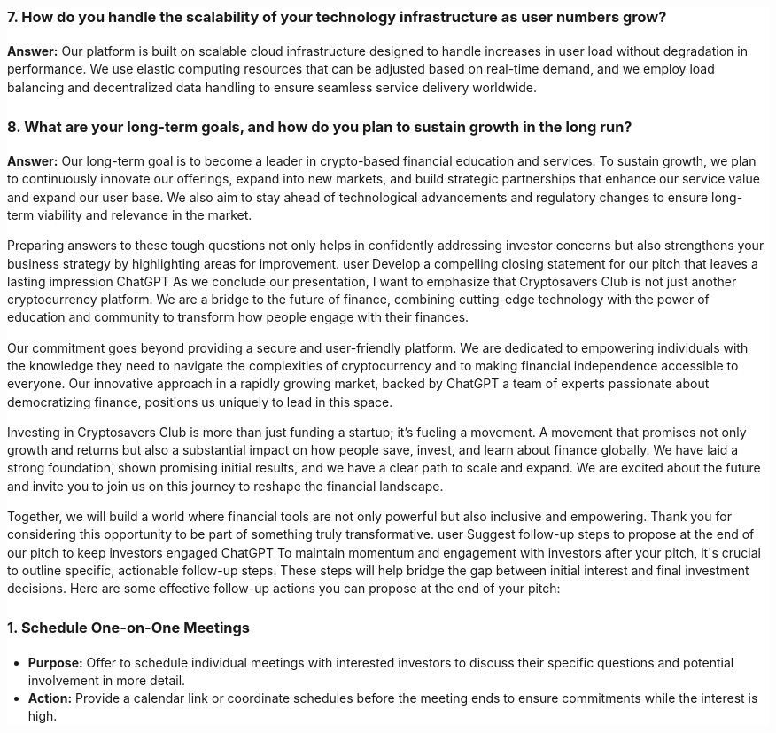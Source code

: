 ### 7. **How do you handle the scalability of your technology infrastructure as user numbers grow?**

**Answer:** Our platform is built on scalable cloud infrastructure designed to handle increases in user load without degradation in performance. We use elastic computing resources that can be adjusted based on real-time demand, and we employ load balancing and decentralized data handling to ensure seamless service delivery worldwide.

### 8. **What are your long-term goals, and how do you plan to sustain growth in the long run?**

**Answer:** Our long-term goal is to become a leader in crypto-based financial education and services. To sustain growth, we plan to continuously innovate our offerings, expand into new markets, and build strategic partnerships that enhance our service value and expand our user base. We also aim to stay ahead of technological advancements and regulatory changes to ensure long-term viability and relevance in the market.

Preparing answers to these tough questions not only helps in confidently addressing investor concerns but also strengthens your business strategy by highlighting areas for improvement.
user
Develop a compelling closing statement for our pitch that
leaves a lasting impression
ChatGPT
As we conclude our presentation, I want to emphasize that Cryptosavers Club is not just another cryptocurrency platform. We are a bridge to the future of finance, combining cutting-edge technology with the power of education and community to transform how people engage with their finances.

Our commitment goes beyond providing a secure and user-friendly platform. We are dedicated to empowering individuals with the knowledge they need to navigate the complexities of cryptocurrency and to making financial independence accessible to everyone. Our innovative approach in a rapidly growing market, backed by
ChatGPT
a team of experts passionate about democratizing finance, positions us uniquely to lead in this space.

Investing in Cryptosavers Club is more than just funding a startup; it’s fueling a movement. A movement that promises not only growth and returns but also a substantial impact on how people save, invest, and learn about finance globally. We have laid a strong foundation, shown promising initial results, and we have a clear path to scale and expand. We are excited about the future and invite you to join us on this journey to reshape the financial landscape.

Together, we will build a world where financial tools are not only powerful but also inclusive and empowering. Thank you for considering this opportunity to be part of something truly transformative.
user
Suggest follow-up steps to propose at the end of our pitch to
keep investors engaged
ChatGPT
To maintain momentum and engagement with investors after your pitch, it's crucial to outline specific, actionable follow-up steps. These steps will help bridge the gap between initial interest and final investment decisions. Here are some effective follow-up actions you can propose at the end of your pitch:

### 1. **Schedule One-on-One Meetings**
   - **Purpose:** Offer to schedule individual meetings with interested investors to discuss their specific questions and potential involvement in more detail.
   - **Action:** Provide a calendar link or coordinate schedules before the meeting ends to ensure commitments while the interest is high.
